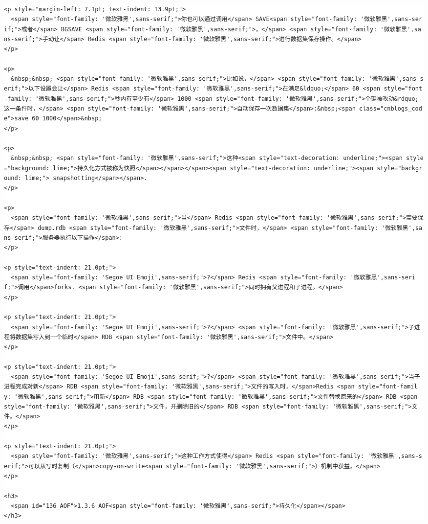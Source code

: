     <p style="margin-left: 7.1pt; text-indent: 13.9pt;">
      <span style="font-family: '微软雅黑',sans-serif;">你也可以通过调用</span> SAVE<span style="font-family: '微软雅黑',sans-serif;">或者</span> BGSAVE <span style="font-family: '微软雅黑',sans-serif;">，</span> <span style="font-family: '微软雅黑',sans-serif;">手动让</span> Redis <span style="font-family: '微软雅黑',sans-serif;">进行数据集保存操作。</span>
    </p>
    
    <p>
      &nbsp;&nbsp; <span style="font-family: '微软雅黑',sans-serif;">比如说，</span> <span style="font-family: '微软雅黑',sans-serif;">以下设置会让</span> Redis <span style="font-family: '微软雅黑',sans-serif;">在满足&ldquo;</span> 60 <span style="font-family: '微软雅黑',sans-serif;">秒内有至少有</span> 1000 <span style="font-family: '微软雅黑',sans-serif;">个键被改动&rdquo;这一条件时，</span> <span style="font-family: '微软雅黑',sans-serif;">自动保存一次数据集</span>:&nbsp;<span class="cnblogs_code">save 60 1000</span>&nbsp;
    </p>
    
    <p>
      &nbsp;&nbsp; <span style="font-family: '微软雅黑',sans-serif;">这种<span style="text-decoration: underline;"><span style="background: lime;">持久化方式被称为快照</span></span></span><span style="text-decoration: underline;"><span style="background: lime;"> snapshotting</span></span>.
    </p>
    
    <p>
      <span style="font-family: '微软雅黑',sans-serif;">当</span> Redis <span style="font-family: '微软雅黑',sans-serif;">需要保存</span> dump.rdb <span style="font-family: '微软雅黑',sans-serif;">文件时，</span> <span style="font-family: '微软雅黑',sans-serif;">服务器执行以下操作</span>:
    </p>
    
    <p style="text-indent: 21.0pt;">
      <span style="font-family: 'Segoe UI Emoji',sans-serif;">?</span> Redis <span style="font-family: '微软雅黑',sans-serif;">调用</span>forks. <span style="font-family: '微软雅黑',sans-serif;">同时拥有父进程和子进程。</span>
    </p>
    
    <p style="text-indent: 21.0pt;">
      <span style="font-family: 'Segoe UI Emoji',sans-serif;">?</span> <span style="font-family: '微软雅黑',sans-serif;">子进程将数据集写入到一个临时</span> RDB <span style="font-family: '微软雅黑',sans-serif;">文件中。</span>
    </p>
    
    <p style="text-indent: 21.0pt;">
      <span style="font-family: 'Segoe UI Emoji',sans-serif;">?</span> <span style="font-family: '微软雅黑',sans-serif;">当子进程完成对新</span> RDB <span style="font-family: '微软雅黑',sans-serif;">文件的写入时，</span>Redis <span style="font-family: '微软雅黑',sans-serif;">用新</span> RDB <span style="font-family: '微软雅黑',sans-serif;">文件替换原来的</span> RDB <span style="font-family: '微软雅黑',sans-serif;">文件，并删除旧的</span> RDB <span style="font-family: '微软雅黑',sans-serif;">文件。</span>
    </p>
    
    <p style="text-indent: 21.0pt;">
      <span style="font-family: '微软雅黑',sans-serif;">这种工作方式使得</span> Redis <span style="font-family: '微软雅黑',sans-serif;">可以从写时复制（</span>copy-on-write<span style="font-family: '微软雅黑',sans-serif;">）机制中获益。</span>
    </p>
    
    <h3>
      <span id="136_AOF">1.3.6 AOF<span style="font-family: '微软雅黑',sans-serif;">持久化</span></span>
    </h3>
    